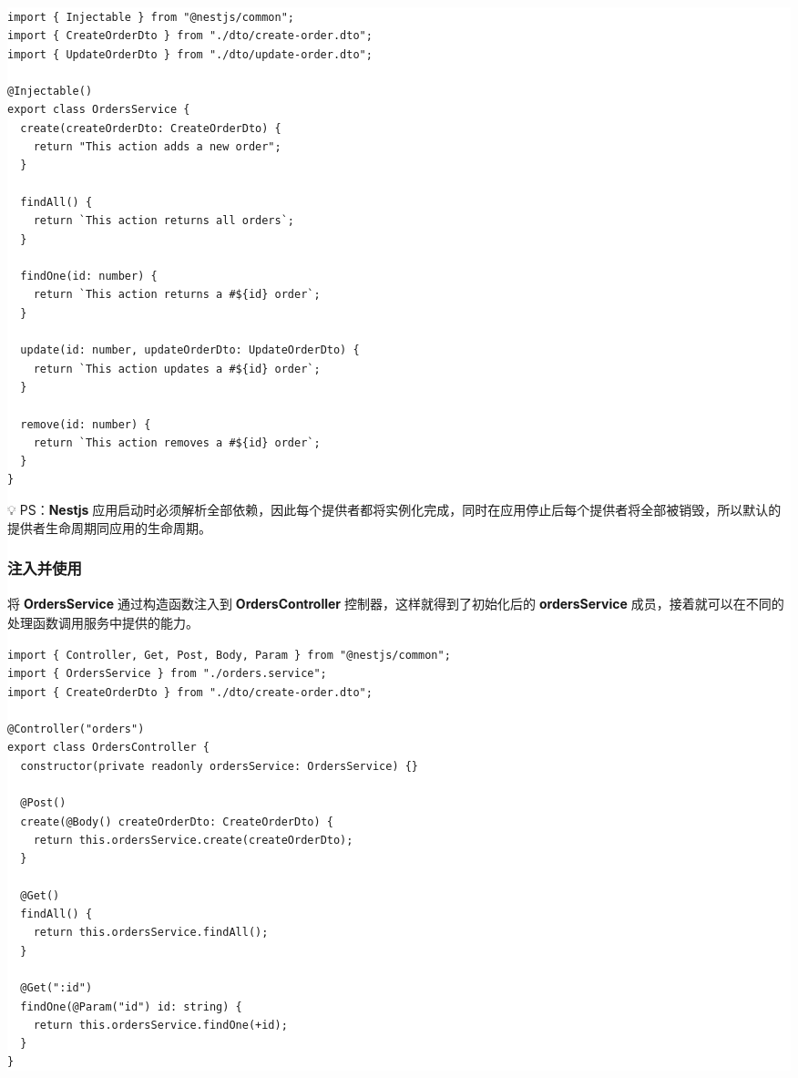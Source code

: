 ```tsx
import { Injectable } from "@nestjs/common";
import { CreateOrderDto } from "./dto/create-order.dto";
import { UpdateOrderDto } from "./dto/update-order.dto";

@Injectable()
export class OrdersService {
  create(createOrderDto: CreateOrderDto) {
    return "This action adds a new order";
  }

  findAll() {
    return `This action returns all orders`;
  }

  findOne(id: number) {
    return `This action returns a #${id} order`;
  }

  update(id: number, updateOrderDto: UpdateOrderDto) {
    return `This action updates a #${id} order`;
  }

  remove(id: number) {
    return `This action removes a #${id} order`;
  }
}
```

💡 PS：**Nestjs** 应用启动时必须解析全部依赖，因此每个提供者都将实例化完成，同时在应用停止后每个提供者将全部被销毁，所以默认的提供者生命周期同应用的生命周期。

### 注入并使用

将 **OrdersService** 通过构造函数注入到 **OrdersController** 控制器，这样就得到了初始化后的 **ordersService** 成员，接着就可以在不同的处理函数调用服务中提供的能力。

```tsx
import { Controller, Get, Post, Body, Param } from "@nestjs/common";
import { OrdersService } from "./orders.service";
import { CreateOrderDto } from "./dto/create-order.dto";

@Controller("orders")
export class OrdersController {
  constructor(private readonly ordersService: OrdersService) {}

  @Post()
  create(@Body() createOrderDto: CreateOrderDto) {
    return this.ordersService.create(createOrderDto);
  }

  @Get()
  findAll() {
    return this.ordersService.findAll();
  }

  @Get(":id")
  findOne(@Param("id") id: string) {
    return this.ordersService.findOne(+id);
  }
}
```

